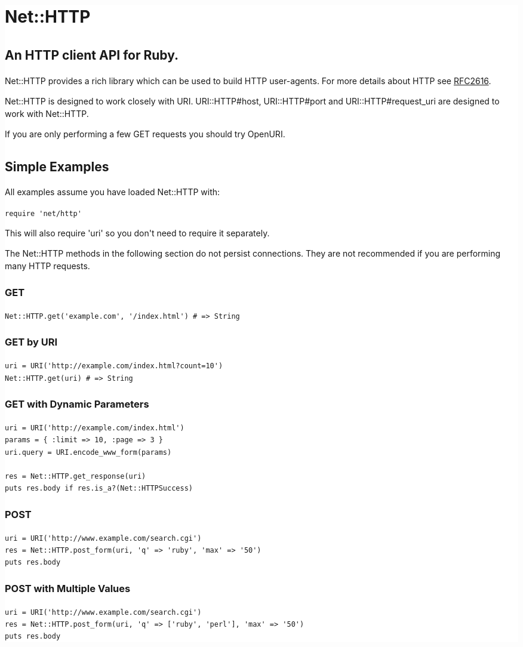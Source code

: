 # Net::HTTP

## An HTTP client API for Ruby.

Net::HTTP provides a rich library which can be used to build HTTP user-agents.
 For more details about HTTP see
[RFC2616](http://www.ietf.org/rfc/rfc2616.txt).

Net::HTTP is designed to work closely with URI.  URI::HTTP#host,
URI::HTTP#port and URI::HTTP#request_uri are designed to work with Net::HTTP.

If you are only performing a few GET requests you should try OpenURI.

## Simple Examples

All examples assume you have loaded Net::HTTP with:

    require 'net/http'

This will also require 'uri' so you don't need to require it separately.

The Net::HTTP methods in the following section do not persist connections. 
They are not recommended if you are performing many HTTP requests.

### GET

    Net::HTTP.get('example.com', '/index.html') # => String

### GET by URI

    uri = URI('http://example.com/index.html?count=10')
    Net::HTTP.get(uri) # => String

### GET with Dynamic Parameters

    uri = URI('http://example.com/index.html')
    params = { :limit => 10, :page => 3 }
    uri.query = URI.encode_www_form(params)

    res = Net::HTTP.get_response(uri)
    puts res.body if res.is_a?(Net::HTTPSuccess)

### POST

    uri = URI('http://www.example.com/search.cgi')
    res = Net::HTTP.post_form(uri, 'q' => 'ruby', 'max' => '50')
    puts res.body

### POST with Multiple Values

    uri = URI('http://www.example.com/search.cgi')
    res = Net::HTTP.post_form(uri, 'q' => ['ruby', 'perl'], 'max' => '50')
    puts res.body
